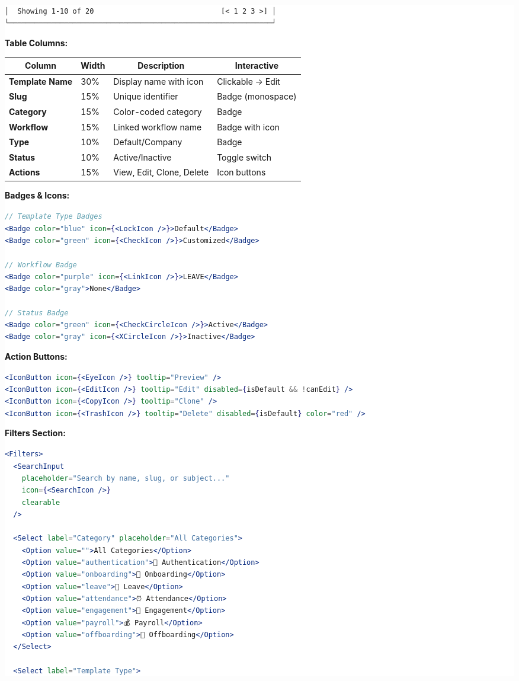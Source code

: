 ```
│  Showing 1-10 of 20                              [< 1 2 3 >] │
└──────────────────────────────────────────────────────────────┘
```

**Table Columns:**

| Column | Width | Description | Interactive |
|--------|-------|-------------|-------------|
| **Template Name** | 30% | Display name with icon | Clickable → Edit |
| **Slug** | 15% | Unique identifier | Badge (monospace) |
| **Category** | 15% | Color-coded category | Badge |
| **Workflow** | 15% | Linked workflow name | Badge with icon |
| **Type** | 10% | Default/Company | Badge |
| **Status** | 10% | Active/Inactive | Toggle switch |
| **Actions** | 15% | View, Edit, Clone, Delete | Icon buttons |

**Badges & Icons:**

```jsx
// Template Type Badges
<Badge color="blue" icon={<LockIcon />}>Default</Badge>
<Badge color="green" icon={<CheckIcon />}>Customized</Badge>

// Workflow Badge
<Badge color="purple" icon={<LinkIcon />}>LEAVE</Badge>
<Badge color="gray">None</Badge>

// Status Badge
<Badge color="green" icon={<CheckCircleIcon />}>Active</Badge>
<Badge color="gray" icon={<XCircleIcon />}>Inactive</Badge>
```

**Action Buttons:**

```jsx
<IconButton icon={<EyeIcon />} tooltip="Preview" />
<IconButton icon={<EditIcon />} tooltip="Edit" disabled={isDefault && !canEdit} />
<IconButton icon={<CopyIcon />} tooltip="Clone" />
<IconButton icon={<TrashIcon />} tooltip="Delete" disabled={isDefault} color="red" />
```

**Filters Section:**

```jsx
<Filters>
  <SearchInput
    placeholder="Search by name, slug, or subject..."
    icon={<SearchIcon />}
    clearable
  />

  <Select label="Category" placeholder="All Categories">
    <Option value="">All Categories</Option>
    <Option value="authentication">🔐 Authentication</Option>
    <Option value="onboarding">👋 Onboarding</Option>
    <Option value="leave">📅 Leave</Option>
    <Option value="attendance">⏰ Attendance</Option>
    <Option value="engagement">🎉 Engagement</Option>
    <Option value="payroll">💰 Payroll</Option>
    <Option value="offboarding">👋 Offboarding</Option>
  </Select>

  <Select label="Template Type">
```